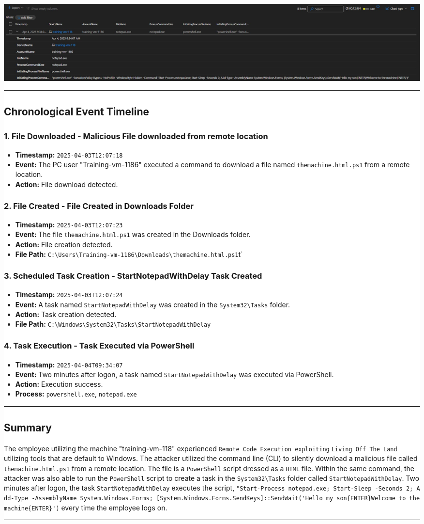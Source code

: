 <img width="1212" alt="DeviceProcessEvents2" src="https://github.com/lharr076/Living-Off-The-Land-Scenario/blob/main/assests/DeviceProcessEvents2.jpg">

---

## Chronological Event Timeline 

### 1. File Downloaded - Malicious File downloaded from remote location

- **Timestamp:** `2025-04-03T12:07:18`
- **Event:** The PC user "Training-vm-1186" executed a command to download a file named `themachine.html.ps1` from a remote location.
- **Action:** File download detected.


### 2. File Created - File Created in Downloads Folder

- **Timestamp:** `2025-04-03T12:07:23`
- **Event:** The file `themachine.html.ps1` was created in the Downloads folder.
- **Action:** File creation detected.
- **File Path:** `C:\Users\Training-vm-1186\Downloads\themachine.html.ps1`t`

### 3. Scheduled Task Creation - StartNotepadWithDelay Task Created

- **Timestamp:** `2025-04-03T12:07:24`
- **Event:** A task named `StartNotepadWithDelay` was created in the `System32\Tasks` folder.
- **Action:** Task creation detected. 
- **File Path:** `C:\Windows\System32\Tasks\StartNotepadWithDelay`

### 4. Task Execution - Task Executed via PowerShell

- **Timestamp:** `2025-04-04T09:34:07`
- **Event:** Two minutes after logon, a task named `StartNotepadWithDelay` was executed via PowerShell.
- **Action:** Execution success.
- **Process:** `powershell.exe`, `notepad.exe`

---

## Summary

The employee utilizing the machine "training-vm-118" experienced `Remote Code Execution exploiting` `Living Off The Land` utilizing tools that are default to Windows. The attacker utilized the command line (CLI) to silently download a malicious file called `themachine.html.ps1` from a remote location. The file is a `PowerShell` script dressed as a `HTML` file. Within the same command, the attacker was also able to  run the `PowerShell` script to create a task in the `System32\Tasks` folder called `StartNotepadWithDelay`. Two minutes after logon, the task `StartNotepadWithDelay` executes the script, `"Start-Process notepad.exe; Start-Sleep -Seconds 2; Add-Type -AssemblyName System.Windows.Forms; [System.Windows.Forms.SendKeys]::SendWait('Hello my son{ENTER}Welcome to the machine{ENTER}')` every time the employee logs on.

---